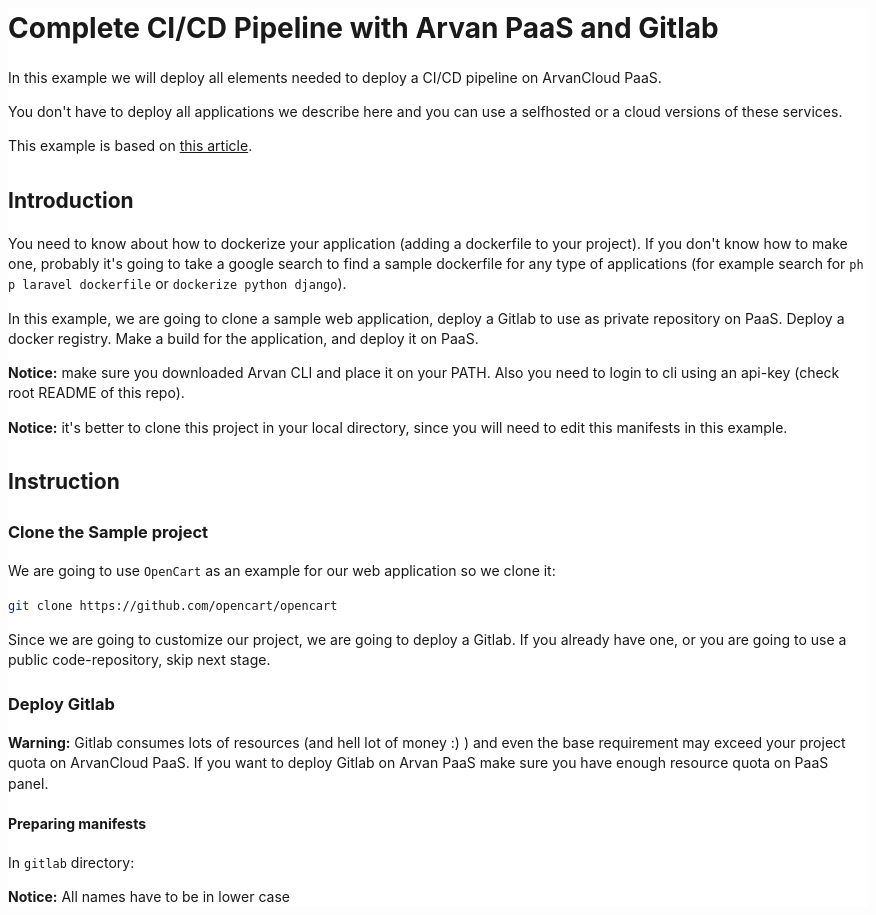 # Complete CI/CD Pipeline with Arvan PaaS and Gitlab

In this example we will deploy all elements needed to deploy a CI/CD pipeline on ArvanCloud PaaS.

You don't have to deploy all applications we describe here and you can use a selfhosted or a cloud versions of these services.

This example is based on [this article](https://www.arvancloud.com/docs/%D9%BE%D8%A7%DB%8C%D9%BE%D9%84%D8%A7%DB%8C%D9%86-cicd-%D9%81%D8%B1%D9%88%D8%B4%DA%AF%D8%A7%D9%87-%D8%A2%D9%86%D9%84%D8%A7%DB%8C%D9%86-paas-%D8%A7%D8%A8%D8%B1%D8%A2%D8%B1%D9%88%D8%A7%D9%86/#%D8%A7%DB%8C%D8%AC%D8%A7%D8%AF_Dockerfile_%D9%88_%D8%A7%D8%B1%D8%B3%D8%A7%D9%84_%DA%A9%D8%AF_%D8%A8%D9%87_gitlab).

## Introduction

You need to know about how to dockerize your application (adding a dockerfile to your project). If you don't know how to make one, probably it's going to take a google search to find a sample dockerfile for any type of applications (for example search for `php laravel dockerfile` or `dockerize python django`).

In this example, we are going to clone a sample web application, deploy a Gitlab to use as private repository on PaaS. Deploy a docker registry. Make a build for the application, and deploy it on PaaS.

**Notice:** make sure you downloaded Arvan CLI and place it on your PATH. Also you need to login to cli using an api-key (check root README of this repo).

**Notice:** it's better to clone this project in your local directory, since you will need to edit this manifests in this example.

## Instruction

### Clone the Sample project

We are going to use `OpenCart` as an example for our web application so we clone it:

```bash
git clone https://github.com/opencart/opencart
```

Since we are going to customize our project, we are going to deploy a Gitlab. If you already have one, or you are going to use a public code-repository, skip next stage.

### Deploy Gitlab

**Warning:** Gitlab consumes lots of resources (and hell lot of money :) ) and even the base requirement may exceed your project quota on ArvanCloud PaaS. If you want to deploy Gitlab on Arvan PaaS make sure you have enough resource quota on PaaS panel.


#### Preparing manifests

In `gitlab` directory:

**Notice:** All names have to be in lower case
